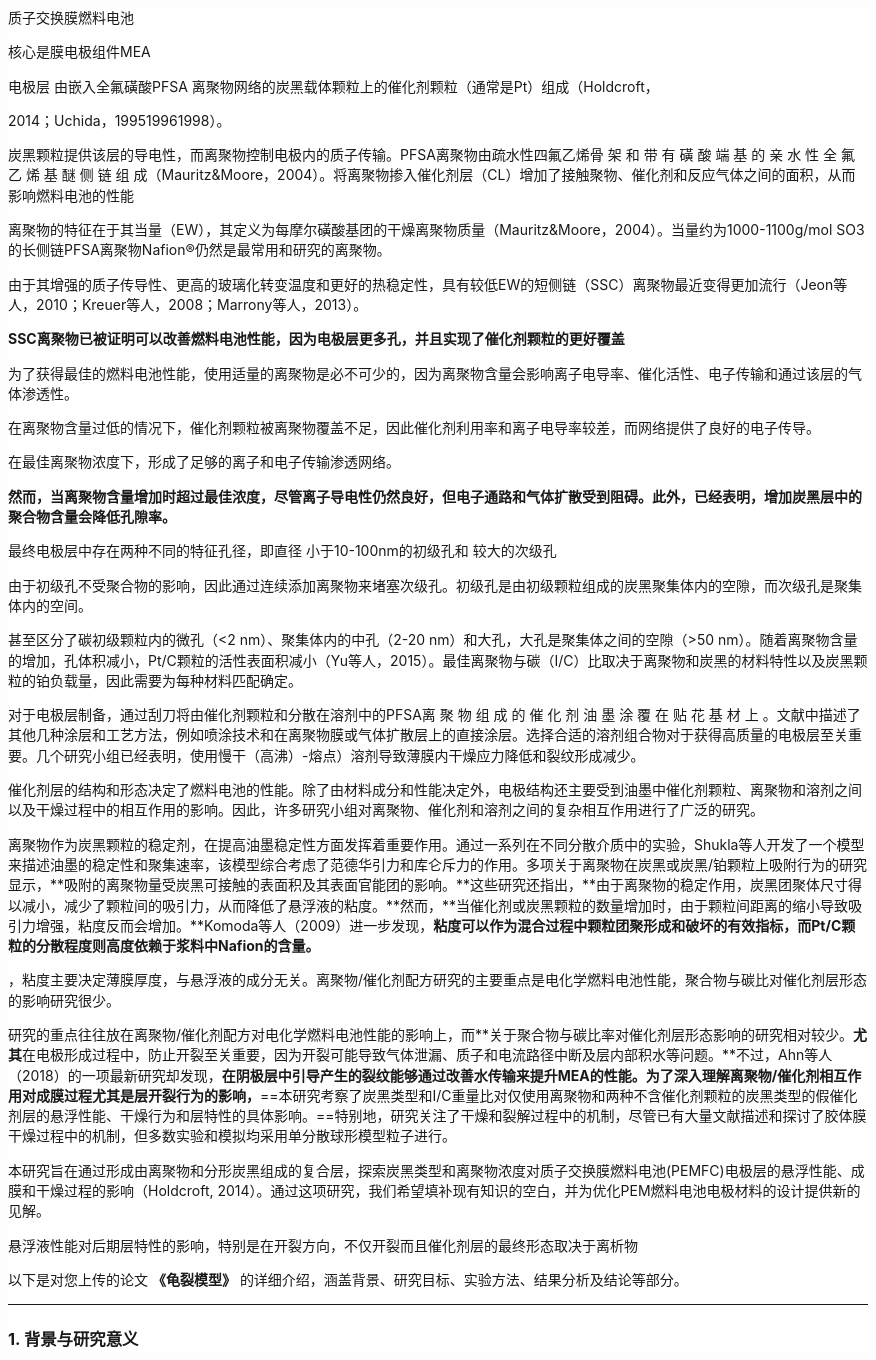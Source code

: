 质子交换膜燃料电池

核心是膜电极组件MEA

电极层 由嵌入全氟磺酸PFSA 离聚物网络的炭黑载体颗粒上的催化剂颗粒（通常是Pt）组成（Holdcroft，

2014；Uchida，199519961998）。

炭黑颗粒提供该层的导电性，而离聚物控制电极内的质子传输。PFSA离聚物由疏水性四氟乙烯骨 架 和 带 有 磺 酸 端 基 的 亲 水 性 全 氟 乙 烯 基 醚 侧 链 组 成（Mauritz&Moore，2004）。将离聚物掺入催化剂层（CL）增加了接触聚物、催化剂和反应气体之间的面积，从而影响燃料电池的性能

离聚物的特征在于其当量（EW），其定义为每摩尔磺酸基团的干燥离聚物质量（Mauritz&Moore，2004）。当量约为1000-1100g/mol SO3的长侧链PFSA离聚物Nafion®仍然是最常用和研究的离聚物。

由于其增强的质子传导性、更高的玻璃化转变温度和更好的热稳定性，具有较低EW的短侧链（SSC）离聚物最近变得更加流行（Jeon等人，2010；Kreuer等人，2008；Marrony等人，2013）。

**SSC离聚物已被证明可以改善燃料电池性能，因为电极层更多孔，并且实现了催化剂颗粒的更好覆盖**

为了获得最佳的燃料电池性能，使用适量的离聚物是必不可少的，因为离聚物含量会影响离子电导率、催化活性、电子传输和通过该层的气体渗透性。

在离聚物含量过低的情况下，催化剂颗粒被离聚物覆盖不足，因此催化剂利用率和离子电导率较差，而网络提供了良好的电子传导。

在最佳离聚物浓度下，形成了足够的离子和电子传输渗透网络。

**然而，当离聚物含量增加时超过最佳浓度，尽管离子导电性仍然良好，但电子通路和气体扩散受到阻碍。此外，已经表明，增加炭黑层中的聚合物含量会降低孔隙率。**

最终电极层中存在两种不同的特征孔径，即直径 小于10-100nm的初级孔和 较大的次级孔

由于初级孔不受聚合物的影响，因此通过连续添加离聚物来堵塞次级孔。初级孔是由初级颗粒组成的炭黑聚集体内的空隙，而次级孔是聚集体内的空间。

甚至区分了碳初级颗粒内的微孔（<2 nm）、聚集体内的中孔（2-20 nm）和大孔，大孔是聚集体之间的空隙（>50 nm）。随着离聚物含量的增加，孔体积减小，Pt/C颗粒的活性表面积减小（Yu等人，2015）。最佳离聚物与碳（I/C）比取决于离聚物和炭黑的材料特性以及炭黑颗粒的铂负载量，因此需要为每种材料匹配确定。

对于电极层制备，通过刮刀将由催化剂颗粒和分散在溶剂中的PFSA离 聚 物 组 成 的 催 化 剂 油 墨 涂 覆 在 贴 花 基 材 上 。文献中描述了其他几种涂层和工艺方法，例如喷涂技术和在离聚物膜或气体扩散层上的直接涂层。选择合适的溶剂组合物对于获得高质量的电极层至关重要。几个研究小组已经表明，使用慢干（高沸）-熔点）溶剂导致薄膜内干燥应力降低和裂纹形成减少。

催化剂层的结构和形态决定了燃料电池的性能。除了由材料成分和性能决定外，电极结构还主要受到油墨中催化剂颗粒、离聚物和溶剂之间以及干燥过程中的相互作用的影响。因此，许多研究小组对离聚物、催化剂和溶剂之间的复杂相互作用进行了广泛的研究。

离聚物作为炭黑颗粒的稳定剂，在提高油墨稳定性方面发挥着重要作用。通过一系列在不同分散介质中的实验，Shukla等人开发了一个模型来描述油墨的稳定性和聚集速率，该模型综合考虑了范德华引力和库仑斥力的作用。多项关于离聚物在炭黑或炭黑/铂颗粒上吸附行为的研究显示，**吸附的离聚物量受炭黑可接触的表面积及其表面官能团的影响。**这些研究还指出，**由于离聚物的稳定作用，炭黑团聚体尺寸得以减小，减少了颗粒间的吸引力，从而降低了悬浮液的粘度。**然而，**当催化剂或炭黑颗粒的数量增加时，由于颗粒间距离的缩小导致吸引力增强，粘度反而会增加。**Komoda等人（2009）进一步发现，**粘度可以作为混合过程中颗粒团聚形成和破坏的有效指标，而Pt/C颗粒的分散程度则高度依赖于浆料中Nafion的含量。**

，粘度主要决定薄膜厚度，与悬浮液的成分无关。离聚物/催化剂配方研究的主要重点是电化学燃料电池性能，聚合物与碳比对催化剂层形态的影响研究很少。

研究的重点往往放在离聚物/催化剂配方对电化学燃料电池性能的影响上，而**关于聚合物与碳比率对催化剂层形态影响的研究相对较少。**尤其**在电极形成过程中，防止开裂至关重要，因为开裂可能导致气体泄漏、质子和电流路径中断及层内部积水等问题。**不过，Ahn等人（2018）的一项最新研究却发现，**在阴极层中引导产生的裂纹能够通过改善水传输来提升MEA的性能。为了深入理解离聚物/催化剂相互作用对成膜过程尤其是层开裂行为的影响，**==本研究考察了炭黑类型和I/C重量比对仅使用离聚物和两种不含催化剂颗粒的炭黑类型的假催化剂层的悬浮性能、干燥行为和层特性的具体影响。==特别地，研究关注了干燥和裂解过程中的机制，尽管已有大量文献描述和探讨了胶体膜干燥过程中的机制，但多数实验和模拟均采用单分散球形模型粒子进行。

本研究旨在通过形成由离聚物和分形炭黑组成的复合层，探索炭黑类型和离聚物浓度对质子交换膜燃料电池(PEMFC)电极层的悬浮性能、成膜和干燥过程的影响（Holdcroft, 2014）。通过这项研究，我们希望填补现有知识的空白，并为优化PEM燃料电池电极材料的设计提供新的见解。

悬浮液性能对后期层特性的影响，特别是在开裂方向，不仅开裂而且催化剂层的最终形态取决于离析物

以下是对您上传的论文 **《龟裂模型》** 的详细介绍，涵盖背景、研究目标、实验方法、结果分析及结论等部分。

------

### **1. 背景与研究意义**
